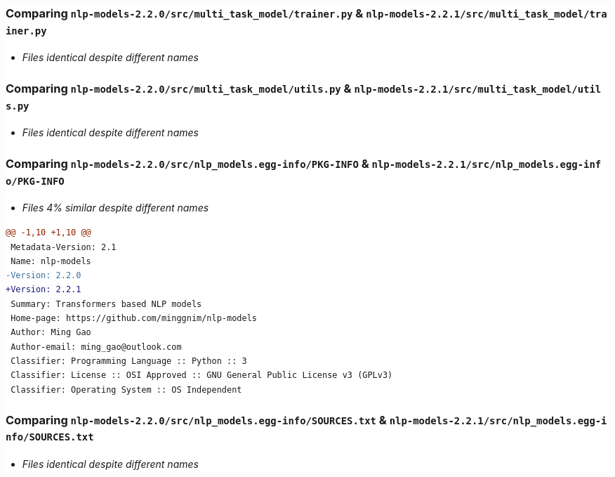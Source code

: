 ### Comparing `nlp-models-2.2.0/src/multi_task_model/trainer.py` & `nlp-models-2.2.1/src/multi_task_model/trainer.py`

 * *Files identical despite different names*

### Comparing `nlp-models-2.2.0/src/multi_task_model/utils.py` & `nlp-models-2.2.1/src/multi_task_model/utils.py`

 * *Files identical despite different names*

### Comparing `nlp-models-2.2.0/src/nlp_models.egg-info/PKG-INFO` & `nlp-models-2.2.1/src/nlp_models.egg-info/PKG-INFO`

 * *Files 4% similar despite different names*

```diff
@@ -1,10 +1,10 @@
 Metadata-Version: 2.1
 Name: nlp-models
-Version: 2.2.0
+Version: 2.2.1
 Summary: Transformers based NLP models
 Home-page: https://github.com/minggnim/nlp-models
 Author: Ming Gao
 Author-email: ming_gao@outlook.com
 Classifier: Programming Language :: Python :: 3
 Classifier: License :: OSI Approved :: GNU General Public License v3 (GPLv3)
 Classifier: Operating System :: OS Independent
```

### Comparing `nlp-models-2.2.0/src/nlp_models.egg-info/SOURCES.txt` & `nlp-models-2.2.1/src/nlp_models.egg-info/SOURCES.txt`

 * *Files identical despite different names*

